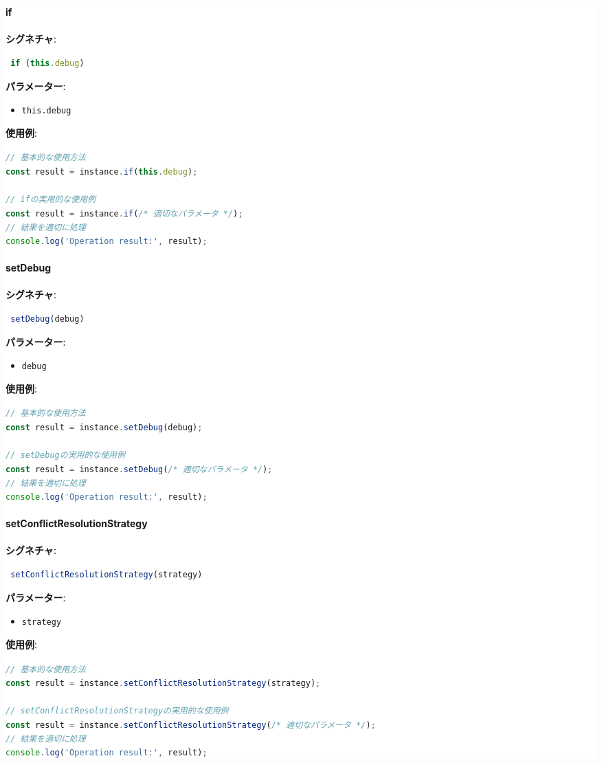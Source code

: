 #### if

**シグネチャ**:
```javascript
 if (this.debug)
```

**パラメーター**:
- `this.debug`

**使用例**:
```javascript
// 基本的な使用方法
const result = instance.if(this.debug);

// ifの実用的な使用例
const result = instance.if(/* 適切なパラメータ */);
// 結果を適切に処理
console.log('Operation result:', result);
```

#### setDebug

**シグネチャ**:
```javascript
 setDebug(debug)
```

**パラメーター**:
- `debug`

**使用例**:
```javascript
// 基本的な使用方法
const result = instance.setDebug(debug);

// setDebugの実用的な使用例
const result = instance.setDebug(/* 適切なパラメータ */);
// 結果を適切に処理
console.log('Operation result:', result);
```

#### setConflictResolutionStrategy

**シグネチャ**:
```javascript
 setConflictResolutionStrategy(strategy)
```

**パラメーター**:
- `strategy`

**使用例**:
```javascript
// 基本的な使用方法
const result = instance.setConflictResolutionStrategy(strategy);

// setConflictResolutionStrategyの実用的な使用例
const result = instance.setConflictResolutionStrategy(/* 適切なパラメータ */);
// 結果を適切に処理
console.log('Operation result:', result);
```
